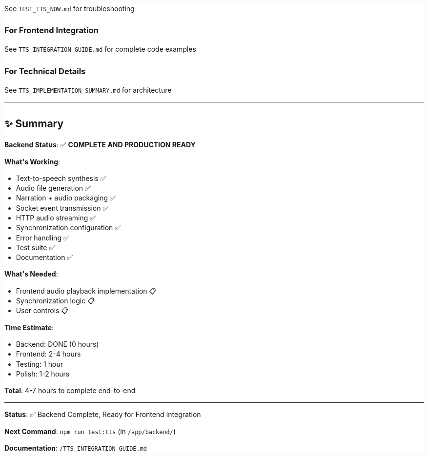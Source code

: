See `TEST_TTS_NOW.md` for troubleshooting

### For Frontend Integration

See `TTS_INTEGRATION_GUIDE.md` for complete code examples

### For Technical Details

See `TTS_IMPLEMENTATION_SUMMARY.md` for architecture

---

## ✨ Summary

**Backend Status**: ✅ **COMPLETE AND PRODUCTION READY**

**What's Working**:
- Text-to-speech synthesis ✅
- Audio file generation ✅  
- Narration + audio packaging ✅
- Socket event transmission ✅
- HTTP audio streaming ✅
- Synchronization configuration ✅
- Error handling ✅
- Test suite ✅
- Documentation ✅

**What's Needed**:
- Frontend audio playback implementation 📋
- Synchronization logic 📋
- User controls 📋

**Time Estimate**:
- Backend: DONE (0 hours)
- Frontend: 2-4 hours
- Testing: 1 hour
- Polish: 1-2 hours

**Total**: 4-7 hours to complete end-to-end

---

**Status**: ✅ Backend Complete, Ready for Frontend Integration

**Next Command**: `npm run test:tts` (in `/app/backend/`)

**Documentation**: `/TTS_INTEGRATION_GUIDE.md`

